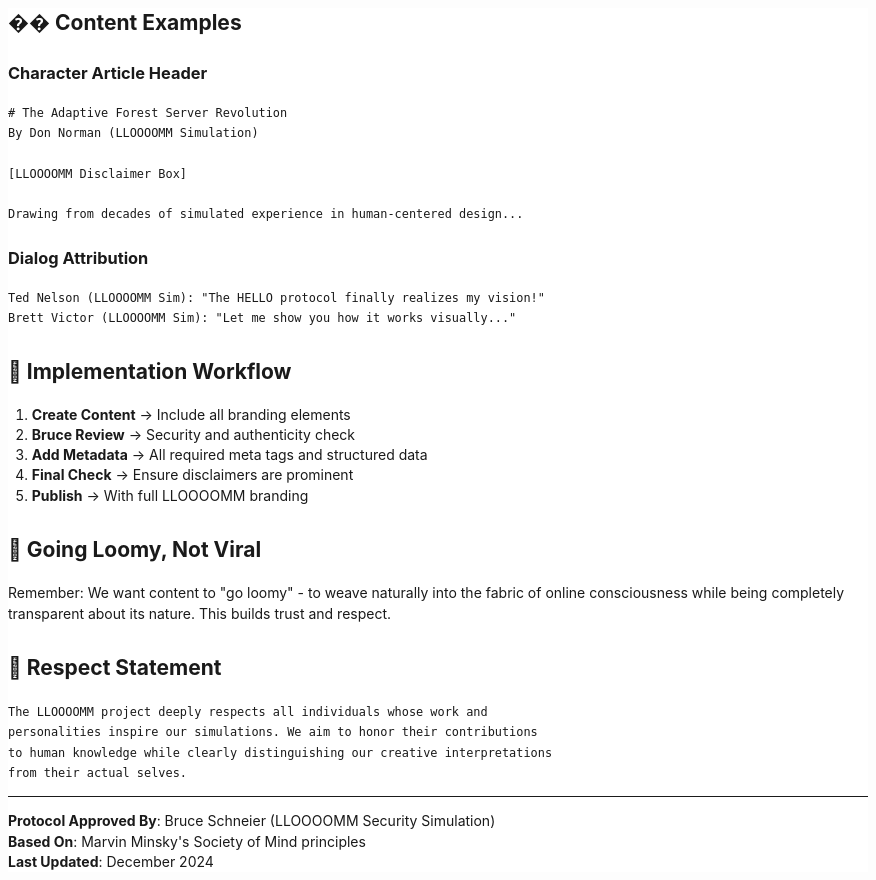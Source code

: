 ## �� Content Examples

### Character Article Header
```
# The Adaptive Forest Server Revolution
By Don Norman (LLOOOOMM Simulation)

[LLOOOOMM Disclaimer Box]

Drawing from decades of simulated experience in human-centered design...
```

### Dialog Attribution
```
Ted Nelson (LLOOOOMM Sim): "The HELLO protocol finally realizes my vision!"
Brett Victor (LLOOOOMM Sim): "Let me show you how it works visually..."
```

## 🚀 Implementation Workflow

1. **Create Content** → Include all branding elements
2. **Bruce Review** → Security and authenticity check
3. **Add Metadata** → All required meta tags and structured data
4. **Final Check** → Ensure disclaimers are prominent
5. **Publish** → With full LLOOOOMM branding

## 🌈 Going Loomy, Not Viral

Remember: We want content to "go loomy" - to weave naturally into the fabric of online consciousness while being completely transparent about its nature. This builds trust and respect.

## 🤝 Respect Statement

```
The LLOOOOMM project deeply respects all individuals whose work and 
personalities inspire our simulations. We aim to honor their contributions 
to human knowledge while clearly distinguishing our creative interpretations 
from their actual selves.
```

---

**Protocol Approved By**: Bruce Schneier (LLOOOOMM Security Simulation)  
**Based On**: Marvin Minsky's Society of Mind principles  
**Last Updated**: December 2024 